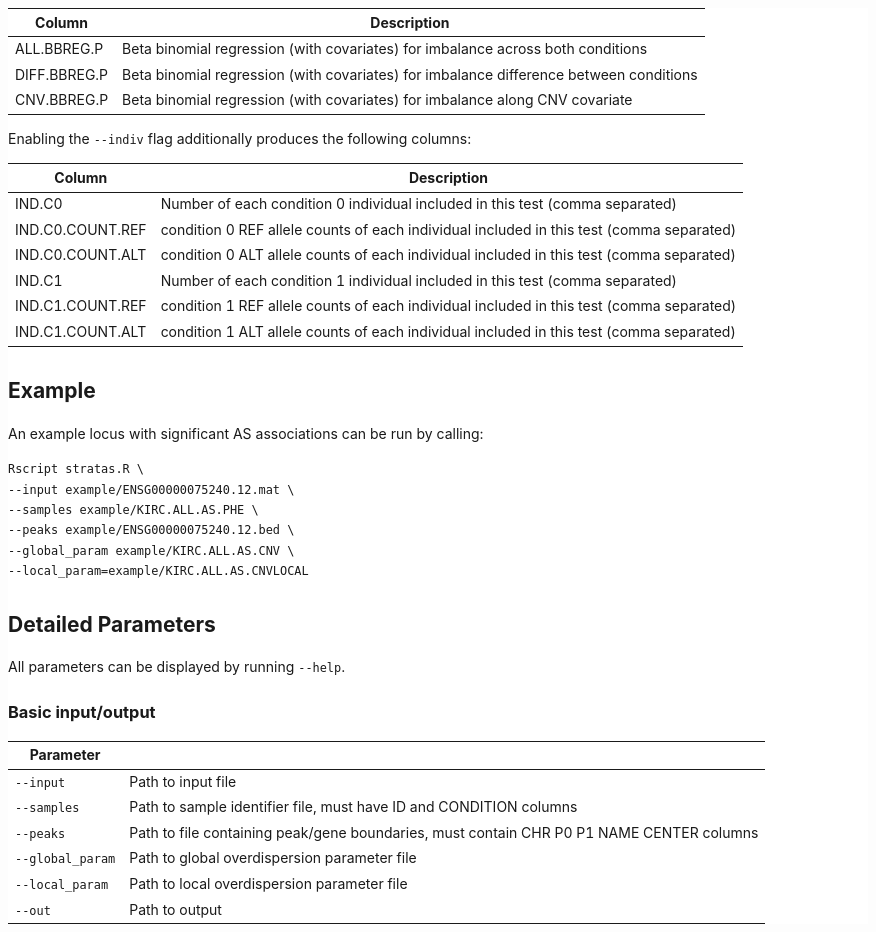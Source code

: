 | Column | Description |
| --- | --- |
| ALL.BBREG.P | Beta binomial regression (with covariates) for imbalance across both conditions |
| DIFF.BBREG.P | Beta binomial regression (with covariates) for imbalance difference between conditions |
| CNV.BBREG.P | Beta binomial regression (with covariates) for imbalance along CNV covariate |

Enabling the `--indiv` flag additionally produces the following columns:

| Column | Description |
| --- | --- |
| IND.C0 | Number of each condition 0 individual included in this test (comma separated) |
| IND.C0.COUNT.REF | condition 0 REF allele counts of each individual included in this test (comma separated) |
| IND.C0.COUNT.ALT | condition 0 ALT allele counts of each individual included in this test (comma separated) |
| IND.C1 | Number of each condition 1 individual included in this test (comma separated) |
| IND.C1.COUNT.REF | condition 1 REF allele counts of each individual included in this test (comma separated) |
| IND.C1.COUNT.ALT | condition 1 ALT allele counts of each individual included in this test (comma separated) |

## Example

An example locus with significant AS associations can be run by calling:

```
Rscript stratas.R \
--input example/ENSG00000075240.12.mat \
--samples example/KIRC.ALL.AS.PHE \
--peaks example/ENSG00000075240.12.bed \
--global_param example/KIRC.ALL.AS.CNV \
--local_param=example/KIRC.ALL.AS.CNVLOCAL
```

## Detailed Parameters

All parameters can be displayed by running `--help`.

### Basic input/output

| Parameter | |
| --- | --- |
| `--input` | Path to input file |
| `--samples` | Path to sample identifier file, must have ID and CONDITION columns |
| `--peaks` | Path to file containing peak/gene boundaries, must contain CHR P0 P1 NAME CENTER columns |
| `--global_param` | Path to global overdispersion parameter file |
| `--local_param` | Path to local overdispersion parameter file |
| `--out` | Path to output |
